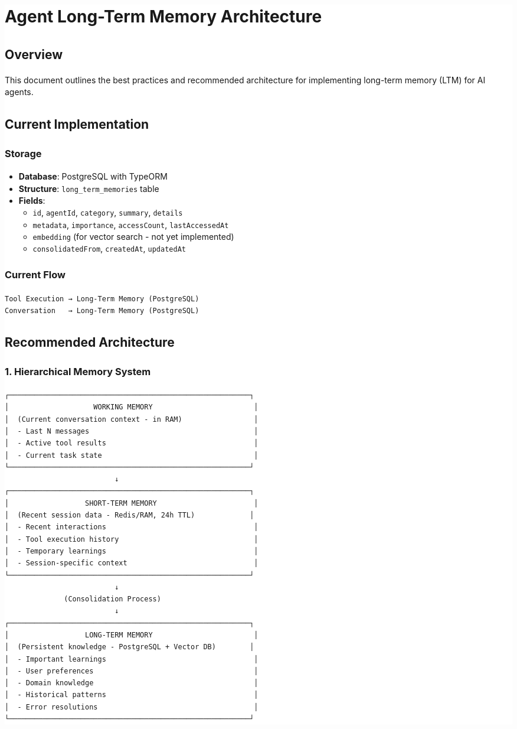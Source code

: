 # Agent Long-Term Memory Architecture

## Overview

This document outlines the best practices and recommended architecture for implementing long-term memory (LTM) for AI agents.

## Current Implementation

### Storage
- **Database**: PostgreSQL with TypeORM
- **Structure**: `long_term_memories` table
- **Fields**: 
  - `id`, `agentId`, `category`, `summary`, `details`
  - `metadata`, `importance`, `accessCount`, `lastAccessedAt`
  - `embedding` (for vector search - not yet implemented)
  - `consolidatedFrom`, `createdAt`, `updatedAt`

### Current Flow
```
Tool Execution → Long-Term Memory (PostgreSQL)
Conversation   → Long-Term Memory (PostgreSQL)
```

## Recommended Architecture

### 1. **Hierarchical Memory System**

```
┌─────────────────────────────────────────────────────────┐
│                    WORKING MEMORY                        │
│  (Current conversation context - in RAM)                 │
│  - Last N messages                                       │
│  - Active tool results                                   │
│  - Current task state                                    │
└─────────────────────────────────────────────────────────┘
                          ↓
┌─────────────────────────────────────────────────────────┐
│                  SHORT-TERM MEMORY                       │
│  (Recent session data - Redis/RAM, 24h TTL)             │
│  - Recent interactions                                   │
│  - Tool execution history                                │
│  - Temporary learnings                                   │
│  - Session-specific context                              │
└─────────────────────────────────────────────────────────┘
                          ↓
              (Consolidation Process)
                          ↓
┌─────────────────────────────────────────────────────────┐
│                  LONG-TERM MEMORY                        │
│  (Persistent knowledge - PostgreSQL + Vector DB)        │
│  - Important learnings                                   │
│  - User preferences                                      │
│  - Domain knowledge                                      │
│  - Historical patterns                                   │
│  - Error resolutions                                     │
└─────────────────────────────────────────────────────────┘
```
